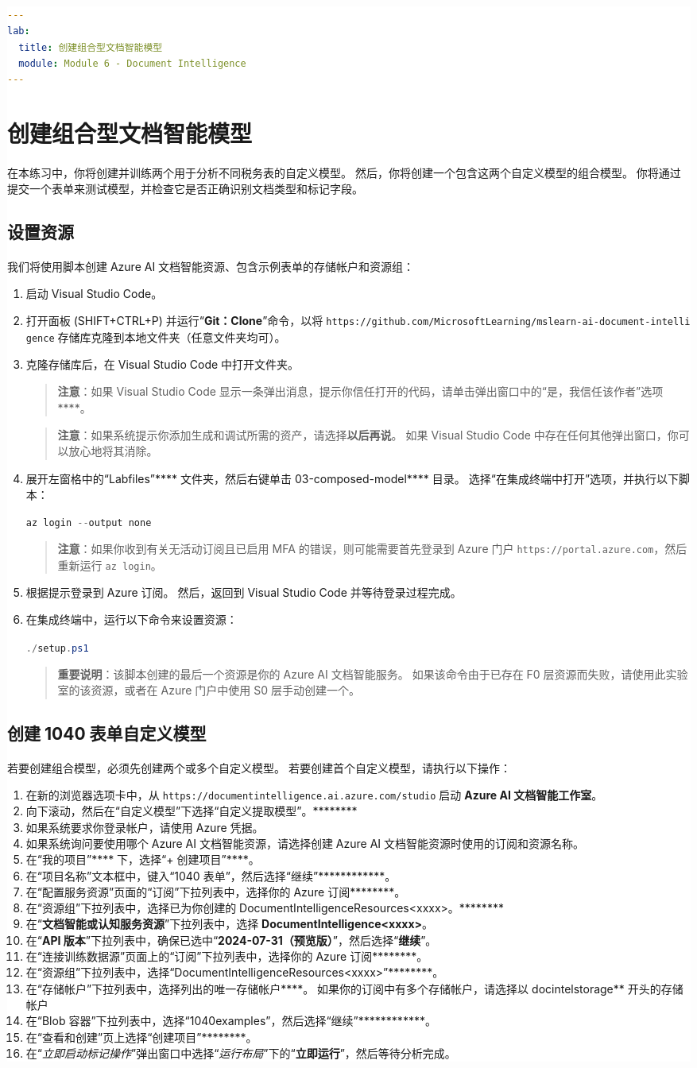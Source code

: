 ```yaml
---
lab:
  title: 创建组合型文档智能模型
  module: Module 6 - Document Intelligence
---
```


# 创建组合型文档智能模型

在本练习中，你将创建并训练两个用于分析不同税务表的自定义模型。 然后，你将创建一个包含这两个自定义模型的组合模型。 你将通过提交一个表单来测试模型，并检查它是否正确识别文档类型和标记字段。

## 设置资源

我们将使用脚本创建 Azure AI 文档智能资源、包含示例表单的存储帐户和资源组：

1. 启动 Visual Studio Code。
1. 打开面板 (SHIFT+CTRL+P) 并运行“**Git：Clone**”命令，以将 `https://github.com/MicrosoftLearning/mslearn-ai-document-intelligence` 存储库克隆到本地文件夹（任意文件夹均可）。
1. 克隆存储库后，在 Visual Studio Code 中打开文件夹。

    > **注意**：如果 Visual Studio Code 显示一条弹出消息，提示你信任打开的代码，请单击弹出窗口中的“是，我信任该作者”选项****。
    
    > **注意**：如果系统提示你添加生成和调试所需的资产，请选择**以后再说**。 如果 Visual Studio Code 中存在任何其他弹出窗口，你可以放心地将其消除。

1. 展开左窗格中的“Labfiles”**** 文件夹，然后右键单击 03-composed-model**** 目录。 选择“在集成终端中打开”选项，并执行以下脚本：

    ```powershell
    az login --output none
    ```

    > **注意**：如果你收到有关无活动订阅且已启用 MFA 的错误，则可能需要首先登录到 Azure 门户 `https://portal.azure.com`，然后重新运行 `az login`。

1. 根据提示登录到 Azure 订阅。 然后，返回到 Visual Studio Code 并等待登录过程完成。
1. 在集成终端中，运行以下命令来设置资源：

   ```powershell
   ./setup.ps1
   ```

   > **重要说明**：该脚本创建的最后一个资源是你的 Azure AI 文档智能服务。 如果该命令由于已存在 F0 层资源而失败，请使用此实验室的该资源，或者在 Azure 门户中使用 S0 层手动创建一个。

## 创建 1040 表单自定义模型

若要创建组合模型，必须先创建两个或多个自定义模型。 若要创建首个自定义模型，请执行以下操作：

1. 在新的浏览器选项卡中，从 `https://documentintelligence.ai.azure.com/studio` 启动 **Azure AI 文档智能工作室**。
1. 向下滚动，然后在“自定义模型”下选择“自定义提取模型”。********
1. 如果系统要求你登录帐户，请使用 Azure 凭据。
1. 如果系统询问要使用哪个 Azure AI 文档智能资源，请选择创建 Azure AI 文档智能资源时使用的订阅和资源名称。
1. 在“我的项目”**** 下，选择“+ 创建项目”****。
1. 在“项目名称”文本框中，键入“1040 表单”，然后选择“继续”************。
1. 在“配置服务资源”页面的“订阅”下拉列表中，选择你的 Azure 订阅********。
1. 在“资源组”下拉列表中，选择已为你创建的 DocumentIntelligenceResources&lt;xxxx&gt;。********
1. 在“**文档智能或认知服务资源**”下拉列表中，选择 **DocumentIntelligence&lt;xxxx&gt;**。
1. 在“**API 版本**”下拉列表中，确保已选中“**2024-07-31（预览版）**”，然后选择“**继续**”。
1. 在“连接训练数据源”页面上的“订阅”下拉列表中，选择你的 Azure 订阅********。
1. 在“资源组”下拉列表中，选择“DocumentIntelligenceResources&lt;xxxx&gt;”********。
1. 在“存储帐户”下拉列表中，选择列出的唯一存储帐户****。 如果你的订阅中有多个存储帐户，请选择以 docintelstorage** 开头的存储帐户
1. 在“Blob 容器”下拉列表中，选择“1040examples”，然后选择“继续”************。
1. 在“查看和创建”页上选择“创建项目”********。
1. 在“*立即启动标记操作*”弹出窗口中选择“*运行布局*”下的“**立即运行**”，然后等待分析完成。
